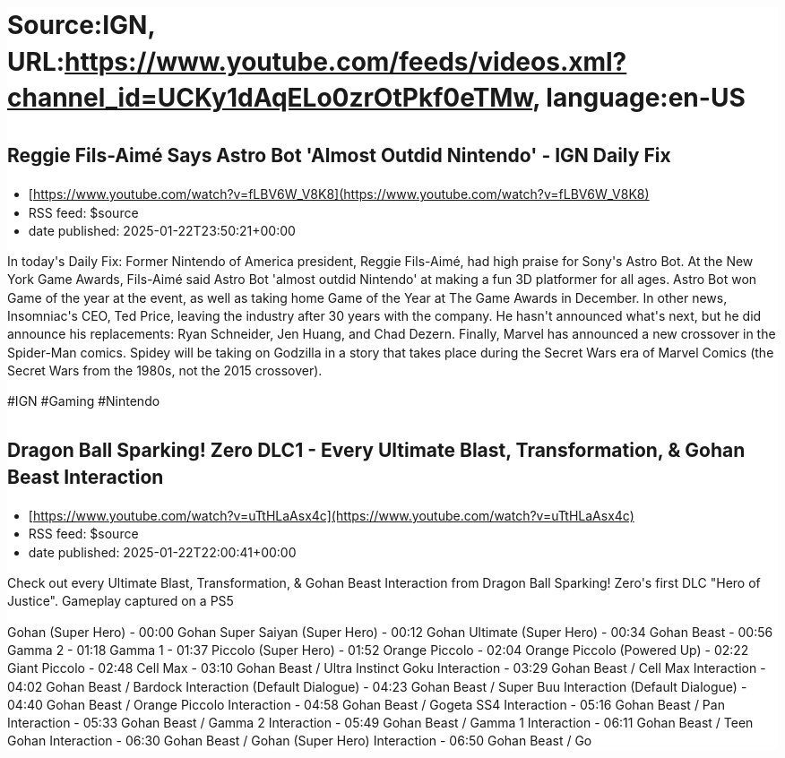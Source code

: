 # Source:IGN, URL:https://www.youtube.com/feeds/videos.xml?channel_id=UCKy1dAqELo0zrOtPkf0eTMw, language:en-US

## Reggie Fils-Aimé Says Astro Bot 'Almost Outdid Nintendo' - IGN Daily Fix
 - [https://www.youtube.com/watch?v=fLBV6W_V8K8](https://www.youtube.com/watch?v=fLBV6W_V8K8)
 - RSS feed: $source
 - date published: 2025-01-22T23:50:21+00:00

In today's Daily Fix:
Former Nintendo of America president, Reggie Fils-Aimé, had high praise for Sony's Astro Bot. At the New York Game Awards, Fils-Aimé said Astro Bot 'almost outdid Nintendo' at making a fun 3D platformer for all ages. Astro Bot won Game of the year at the event, as well as taking home Game of the Year at The Game Awards in December. In other news, Insomniac's CEO, Ted Price, leaving the industry after 30 years with the company. He hasn't announced what's next, but he did announce his replacements: Ryan Schneider, Jen Huang, and Chad Dezern. Finally, Marvel has announced a new crossover in the Spider-Man comics. Spidey will be taking on Godzilla in a story that takes place during the Secret Wars era of Marvel Comics (the Secret Wars from the 1980s, not the 2015 crossover).

#IGN #Gaming #Nintendo

## Dragon Ball Sparking! Zero DLC1 - Every Ultimate Blast, Transformation, & Gohan Beast Interaction
 - [https://www.youtube.com/watch?v=uTtHLaAsx4c](https://www.youtube.com/watch?v=uTtHLaAsx4c)
 - RSS feed: $source
 - date published: 2025-01-22T22:00:41+00:00

Check out every Ultimate Blast, Transformation, & Gohan Beast Interaction from Dragon Ball Sparking! Zero's first DLC "Hero of Justice". Gameplay captured on a PS5

Gohan (Super Hero) - 00:00
Gohan Super Saiyan (Super Hero) - 00:12
Gohan Ultimate (Super Hero) - 00:34
Gohan Beast - 00:56
Gamma 2 - 01:18
Gamma 1 - 01:37
Piccolo (Super Hero) - 01:52
Orange Piccolo - 02:04
Orange Piccolo (Powered Up) - 02:22
Giant Piccolo - 02:48
Cell Max - 03:10
Gohan Beast / Ultra Instinct Goku Interaction - 03:29
Gohan Beast / Cell Max Interaction - 04:02
Gohan Beast / Bardock Interaction (Default Dialogue) - 04:23
Gohan Beast / Super Buu Interaction (Default Dialogue) - 04:40
Gohan Beast / Orange Piccolo Interaction - 04:58
Gohan Beast / Gogeta SS4 Interaction - 05:16
Gohan Beast / Pan Interaction - 05:33
Gohan Beast / Gamma 2 Interaction - 05:49
Gohan Beast / Gamma 1 Interaction - 06:11
Gohan Beast / Teen Gohan Interaction - 06:30
Gohan Beast / Gohan (Super Hero) Interaction - 06:50
Gohan Beast / Go
